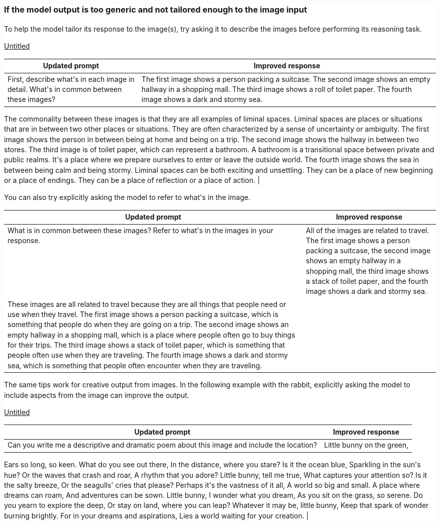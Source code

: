 ### If the model output is too generic and not tailored enough to the image input

To help the model tailor its response to the image(s), try asking it to describe the images before performing its reasoning task.

[Untitled](https://www.notion.so/14a6d2382651814c8ea8d33a3046cda8?pvs=21)

| **Updated prompt** | **Improved response** |
| --- | --- |
| First, describe what's in each image in detail. What's in common between these images? | The first image shows a person packing a suitcase. The second image shows an empty hallway in a shopping mall. The third image shows a roll of toilet paper. The fourth image shows a dark and stormy sea. 
The commonality between these images is that they are all examples of liminal spaces. Liminal spaces are places or situations that are in between two other places or situations. They are often characterized by a sense of uncertainty or ambiguity. 
The first image shows the person in between being at home and being on a trip. The second image shows the hallway in between two stores. The third image is of toilet paper, which can represent a bathroom. A bathroom is a transitional space between private and public realms. It's a place where we prepare ourselves to enter or leave the outside world. 
The fourth image shows the sea in between being calm and being stormy. 
Liminal spaces can be both exciting and unsettling. They can be a place of new beginning or a place of endings. They can be a place of reflection or a place of action. |

You can also try explicitly asking the model to refer to what's in the image.

| **Updated prompt** | **Improved response** |
| --- | --- |
| What is in common between these images? Refer to what's in the images in your response. | All of the images are related to travel. The first image shows a person packing a suitcase, the second image shows an empty hallway in a shopping mall, the third image shows a stack of toilet paper, and the fourth image shows a dark and stormy sea. 
These images are all related to travel because they are all things that people need or use when they travel. The first image shows a person packing a suitcase, which is something that people do when they are going on a trip. The second image shows an empty hallway in a shopping mall, which is a place where people often go to buy things for their trips. The third image shows a stack of toilet paper, which is something that people often use when they are traveling. The fourth image shows a dark and stormy sea, which is something that people often encounter when they are traveling. |

The same tips work for creative output from images. In the following example with the rabbit, explicitly asking the model to include aspects from the image can improve the output.

[Untitled](https://www.notion.so/14a6d238265181afb750ef1e0c8fa3ed?pvs=21)

| **Updated prompt** | **Improved response** |
| --- | --- |
| Can you write me a descriptive and dramatic poem about this image and include the location? | Little bunny on the green,
 Ears so long, so keen.
 What do you see out there,
 In the distance, where you stare? 
Is it the ocean blue,
 Sparkling in the sun's hue?
 Or the waves that crash and roar,
 A rhythm that you adore? 
Little bunny, tell me true,
 What captures your attention so?
 Is it the salty breeze,
 Or the seagulls' cries that please? 
Perhaps it's the vastness of it all,
 A world so big and small.
 A place where dreams can roam,
 And adventures can be sown. 
Little bunny, I wonder what you dream,
 As you sit on the grass, so serene.
 Do you yearn to explore the deep,
 Or stay on land, where you can leap? 
Whatever it may be, little bunny,
 Keep that spark of wonder burning brightly.
 For in your dreams and aspirations,
 Lies a world waiting for your creation. |